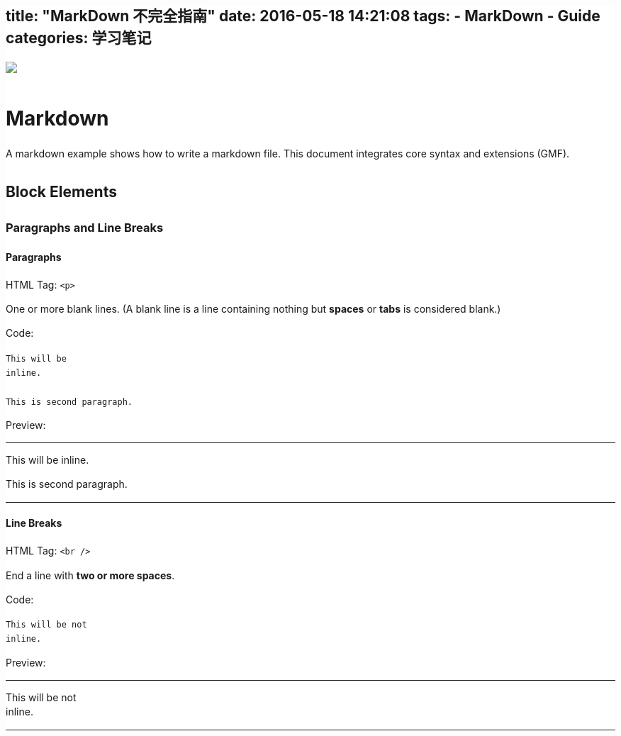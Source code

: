 title: "MarkDown 不完全指南"
date: 2016-05-18 14:21:08
tags: 
    - MarkDown
    - Guide
categories: 学习笔记
---
![](https://ws4.sinaimg.cn/large/0060lm7Tgw1f456ew31f7j30jg05kdfu.jpg)
# Markdown
A markdown example shows how to write a markdown file. This document integrates core syntax and extensions (GMF).


## Block Elements
### Paragraphs and Line Breaks
#### Paragraphs
HTML Tag: `<p>`

One or more blank lines. (A blank line is a line containing nothing but **spaces** or **tabs** is considered blank.)

Code:
```
This will be 
inline.

This is second paragraph.
```

Preview:
***
This will be 
inline.

This is second paragraph.
***
#### Line Breaks
HTML Tag: `<br />`

End a line with **two or more spaces**.

Code:
```
This will be not  
inline.
```
Preview:
***
This will be not  
inline.
***
